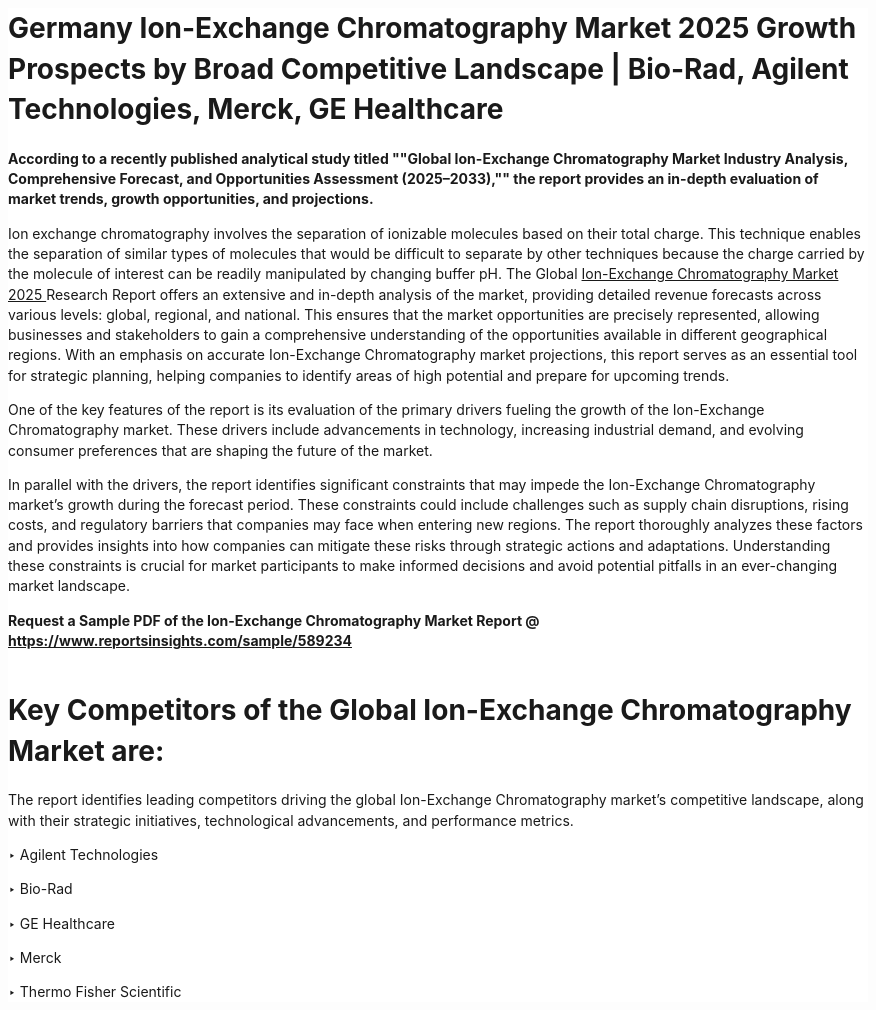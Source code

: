 # Germany Ion-Exchange Chromatography Market 2025 Growth Prospects by Broad Competitive Landscape | Bio-Rad, Agilent Technologies,  Merck,  GE Healthcare

<strong>According to a recently published analytical study titled ""Global Ion-Exchange Chromatography Market Industry Analysis, Comprehensive Forecast, and Opportunities Assessment (2025–2033),"" the report provides an in-depth evaluation of market trends, growth opportunities, and projections.</strong>

Ion exchange chromatography involves the separation of ionizable molecules based on their total charge. This technique enables the separation of similar types of molecules that would be difficult to separate by other techniques because the charge carried by the molecule of interest can be readily manipulated by changing buffer pH. The Global <a href=https://www.reportsinsights.com/sample/589234>Ion-Exchange Chromatography Market 2025 </a> Research Report offers an extensive and in-depth analysis of the market, providing detailed revenue forecasts across various levels: global, regional, and national. This ensures that the market opportunities are precisely represented, allowing businesses and stakeholders to gain a comprehensive understanding of the opportunities available in different geographical regions. With an emphasis on accurate Ion-Exchange Chromatography market projections, this report serves as an essential tool for strategic planning, helping companies to identify areas of high potential and prepare for upcoming trends.

One of the key features of the report is its evaluation of the primary drivers fueling the growth of the Ion-Exchange Chromatography market. These drivers include advancements in technology, increasing industrial demand, and evolving consumer preferences that are shaping the future of the market. 

In parallel with the drivers, the report identifies significant constraints that may impede the Ion-Exchange Chromatography market’s growth during the forecast period. These constraints could include challenges such as supply chain disruptions, rising costs, and regulatory barriers that companies may face when entering new regions. The report thoroughly analyzes these factors and provides insights into how companies can mitigate these risks through strategic actions and adaptations. Understanding these constraints is crucial for market participants to make informed decisions and avoid potential pitfalls in an ever-changing market landscape.

<strong>Request a Sample PDF of the Ion-Exchange Chromatography Market Report </strong><strong>@<a href=https://www.reportsinsights.com/sample/589234> https://www.reportsinsights.com/sample/589234</a></strong></font>

# <strong>Key Competitors of the Global Ion-Exchange Chromatography Market are:</strong>

The report identifies leading competitors driving the global Ion-Exchange Chromatography market’s competitive landscape, along with their strategic initiatives, technological advancements, and performance metrics.

‣ Agilent Technologies

‣ Bio-Rad

‣ GE Healthcare

‣ Merck

‣ Thermo Fisher Scientific
